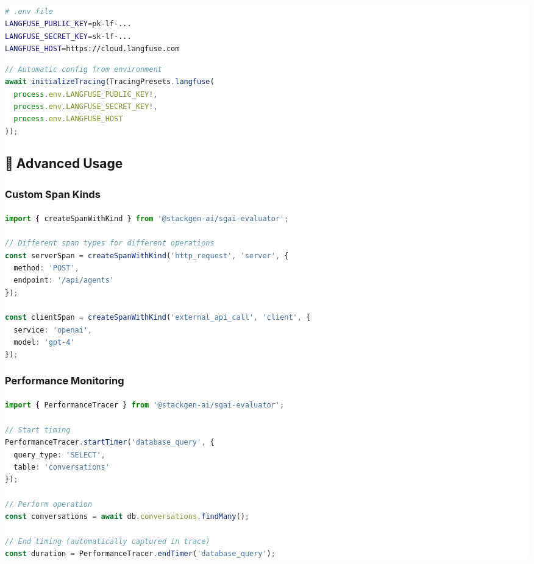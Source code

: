 ```bash
# .env file
LANGFUSE_PUBLIC_KEY=pk-lf-...
LANGFUSE_SECRET_KEY=sk-lf-...
LANGFUSE_HOST=https://cloud.langfuse.com
```

```typescript
// Automatic config from environment
await initializeTracing(TracingPresets.langfuse(
  process.env.LANGFUSE_PUBLIC_KEY!,
  process.env.LANGFUSE_SECRET_KEY!,
  process.env.LANGFUSE_HOST
));
```

## 🔧 Advanced Usage

### Custom Span Kinds

```typescript
import { createSpanWithKind } from '@stackgen-ai/sgai-evaluator';

// Different span types for different operations
const serverSpan = createSpanWithKind('http_request', 'server', {
  method: 'POST',
  endpoint: '/api/agents'
});

const clientSpan = createSpanWithKind('external_api_call', 'client', {
  service: 'openai',
  model: 'gpt-4'
});
```

### Performance Monitoring

```typescript
import { PerformanceTracer } from '@stackgen-ai/sgai-evaluator';

// Start timing
PerformanceTracer.startTimer('database_query', {
  query_type: 'SELECT',
  table: 'conversations'
});

// Perform operation
const conversations = await db.conversations.findMany();

// End timing (automatically captured in trace)
const duration = PerformanceTracer.endTimer('database_query');
```
